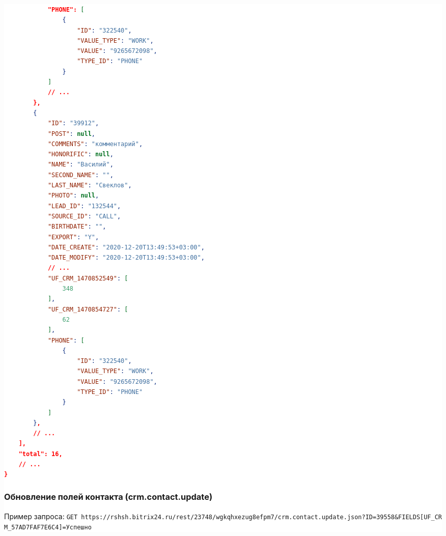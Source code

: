 ``` json
            "PHONE": [
                {
                    "ID": "322540",
                    "VALUE_TYPE": "WORK",
                    "VALUE": "9265672098",
                    "TYPE_ID": "PHONE"
                }
            ]
            // ...
        },
        {
            "ID": "39912",
            "POST": null,
            "COMMENTS": "комментарий",
            "HONORIFIC": null,
            "NAME": "Василий",
            "SECOND_NAME": "",
            "LAST_NAME": "Свеклов",
            "PHOTO": null,
            "LEAD_ID": "132544",
            "SOURCE_ID": "CALL",
            "BIRTHDATE": "",
            "EXPORT": "Y",
            "DATE_CREATE": "2020-12-20T13:49:53+03:00",
            "DATE_MODIFY": "2020-12-20T13:49:53+03:00",
            // ...
            "UF_CRM_1470852549": [
                348
            ],
            "UF_CRM_1470854727": [
                62
            ],
            "PHONE": [
                {
                    "ID": "322540",
                    "VALUE_TYPE": "WORK",
                    "VALUE": "9265672098",
                    "TYPE_ID": "PHONE"
                }
            ]
        },
        // ...
    ],
    "total": 16,
    // ...
}
```

### Обновление полей контакта (crm.contact.update)

Пример запроса:
`GET https://rshsh.bitrix24.ru/rest/23748/wgkqhxezug8efpm7/crm.contact.update.json?ID=39558&FIELDS[UF_CRM_57AD7FAF7E6C4]=Успешно`
